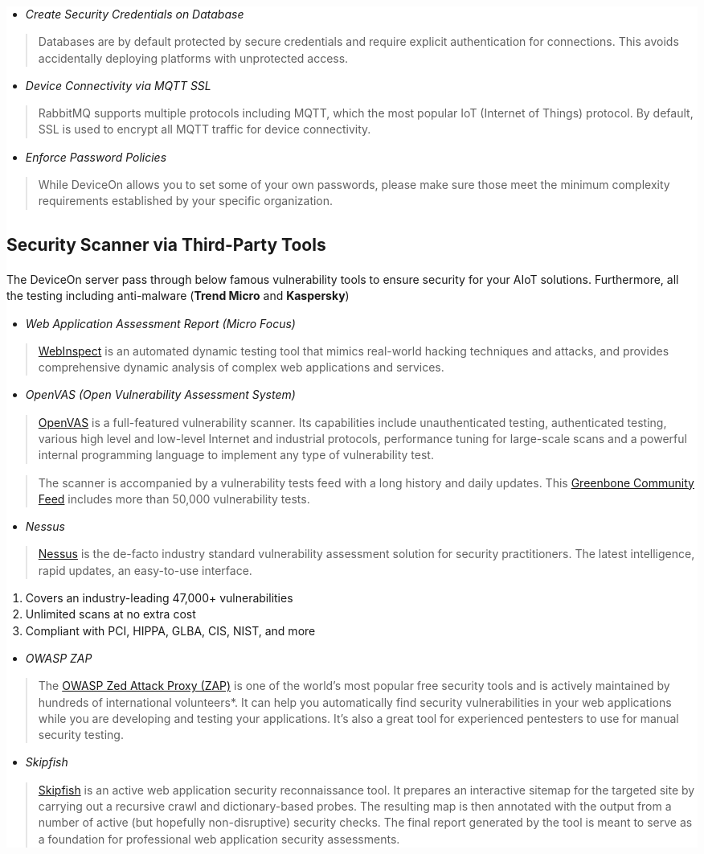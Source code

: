 * _Create Security Credentials on Database_

> Databases are by default protected by secure credentials and require explicit authentication for connections. This avoids accidentally deploying platforms with unprotected access.

* _Device Connectivity via MQTT SSL_

> RabbitMQ supports multiple protocols including MQTT, which the most popular IoT (Internet of Things) protocol. By default, SSL is used to encrypt all MQTT traffic for device connectivity.

* _Enforce Password Policies_

> While DeviceOn allows you to set some of your own passwords, please make sure those meet the minimum complexity requirements established by your specific organization.

## Security Scanner via Third-Party Tools

The DeviceOn server pass through below famous vulnerability tools to ensure security for your AIoT solutions. Furthermore, all the testing including anti-malware (**Trend Micro** and **Kaspersky**)

* _Web Application Assessment Report (Micro Focus)_

> [WebInspect](https://www.microfocus.com/zh-cn/products/webinspect-dynamic-analysis-dast/how-it-works) is an automated dynamic testing tool that mimics real-world hacking techniques and attacks, and provides comprehensive dynamic analysis of complex web applications and services.

* _OpenVAS (Open Vulnerability Assessment System)_

> [OpenVAS](http://www.openvas.org/) is a full-featured vulnerability scanner. Its capabilities include unauthenticated testing, authenticated testing, various high level and low-level Internet and industrial protocols, performance tuning for large-scale scans and a powerful internal programming language to implement any type of vulnerability test.

> The scanner is accompanied by a vulnerability tests feed with a long history and daily updates. This [Greenbone Community Feed](https://community.greenbone.net/t/about-greenbone-community-feed-gcf/) includes more than 50,000 vulnerability tests.

* _Nessus_

> [Nessus](https://www.tenable.com/products/nessus) is the de-facto industry standard vulnerability assessment solution for security practitioners. The latest intelligence, rapid updates, an easy-to-use interface.

1. Covers an industry-leading 47,000+ vulnerabilities
2. Unlimited scans at no extra cost
3. Compliant with PCI, HIPPA, GLBA, CIS, NIST, and more

* _OWASP ZAP_

> The [OWASP Zed Attack Proxy (ZAP)](https://owasp.org/www-project-zap/) is one of the world’s most popular free security tools and is actively maintained by hundreds of international volunteers\*. It can help you automatically find security vulnerabilities in your web applications while you are developing and testing your applications. It’s also a great tool for experienced pentesters to use for manual security testing.

* _Skipfish_

> [Skipfish](https://tools.kali.org/web-applications/skipfish) is an active web application security reconnaissance tool. It prepares an interactive sitemap for the targeted site by carrying out a recursive crawl and dictionary-based probes. The resulting map is then annotated with the output from a number of active (but hopefully non-disruptive) security checks. The final report generated by the tool is meant to serve as a foundation for professional web application security assessments.
